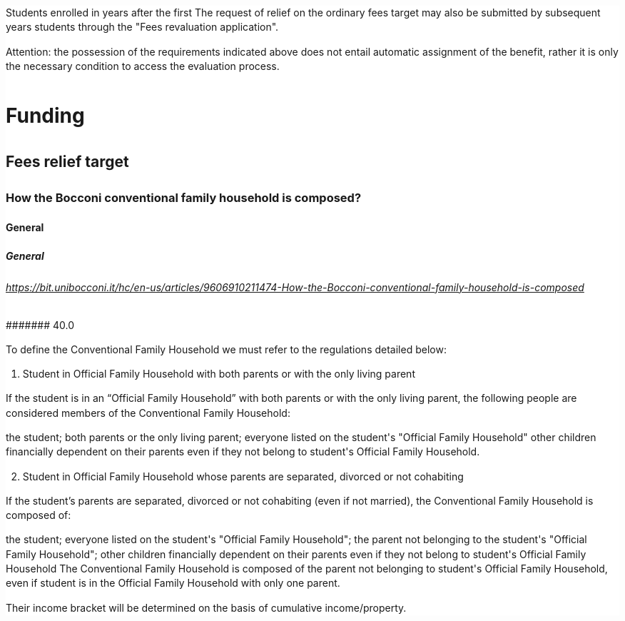  

Students enrolled in years after the first
The request of relief on the ordinary fees target may also be submitted by subsequent years students through the "Fees revaluation application".

 

Attention: the possession of the requirements indicated above does not entail automatic assignment of the benefit, rather it is only the necessary condition to access the evaluation process.

# Funding 

## Fees relief target

### How the Bocconi conventional family household is composed?

#### General

##### General

###### https://bit.unibocconi.it/hc/en-us/articles/9606910211474-How-the-Bocconi-conventional-family-household-is-composed

####### 40.0

To define the Conventional Family Household we must refer to the regulations detailed below:

 
1. Student in Official Family Household with both parents or with the only living parent

If the student is in an “Official Family Household” with both parents or with the only living parent, the following people are considered members of the Conventional Family Household:

the student;
both parents or the only living parent;
everyone listed on the student's "Official Family Household"
other children financially dependent on their parents even if they not belong to student's Official Family Household.
 

2. Student in Official Family Household whose parents are separated, divorced or not cohabiting

If the student’s parents are separated, divorced or not cohabiting (even if not married), the Conventional Family Household is composed of:

the student;
everyone listed on the student's "Official Family Household";
the parent not belonging to the student's "Official Family Household";
other children financially dependent on their parents even if they not belong to student's Official Family Household
The Conventional Family Household is composed of the parent not belonging to student's Official Family Household, even if student is in the Official Family Household with only one parent. 

Their income bracket will be determined on the basis of cumulative income/property.
